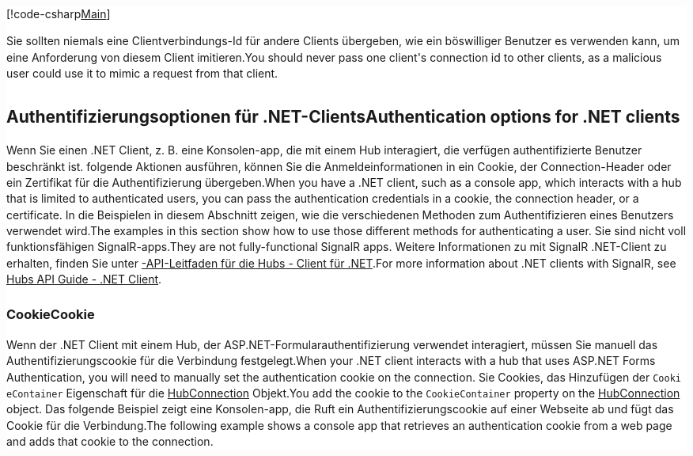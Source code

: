 [!code-csharp[Main](hub-authorization/samples/sample6.cs)]

<span data-ttu-id="13fcf-164">Sie sollten niemals eine Clientverbindungs-Id für andere Clients übergeben, wie ein böswilliger Benutzer es verwenden kann, um eine Anforderung von diesem Client imitieren.</span><span class="sxs-lookup"><span data-stu-id="13fcf-164">You should never pass one client's connection id to other clients, as a malicious user could use it to mimic a request from that client.</span></span>

<a id="authoptions"></a>

## <a name="authentication-options-for-net-clients"></a><span data-ttu-id="13fcf-165">Authentifizierungsoptionen für .NET-Clients</span><span class="sxs-lookup"><span data-stu-id="13fcf-165">Authentication options for .NET clients</span></span>

<span data-ttu-id="13fcf-166">Wenn Sie einen .NET Client, z. B. eine Konsolen-app, die mit einem Hub interagiert, die verfügen authentifizierte Benutzer beschränkt ist. folgende Aktionen ausführen, können Sie die Anmeldeinformationen in ein Cookie, der Connection-Header oder ein Zertifikat für die Authentifizierung übergeben.</span><span class="sxs-lookup"><span data-stu-id="13fcf-166">When you have a .NET client, such as a console app, which interacts with a hub that is limited to authenticated users, you can pass the authentication credentials in a cookie, the connection header, or a certificate.</span></span> <span data-ttu-id="13fcf-167">In die Beispielen in diesem Abschnitt zeigen, wie die verschiedenen Methoden zum Authentifizieren eines Benutzers verwendet wird.</span><span class="sxs-lookup"><span data-stu-id="13fcf-167">The examples in this section show how to use those different methods for authenticating a user.</span></span> <span data-ttu-id="13fcf-168">Sie sind nicht voll funktionsfähigen SignalR-apps.</span><span class="sxs-lookup"><span data-stu-id="13fcf-168">They are not fully-functional SignalR apps.</span></span> <span data-ttu-id="13fcf-169">Weitere Informationen zu mit SignalR .NET-Client zu erhalten, finden Sie unter [-API-Leitfaden für die Hubs - Client für .NET](../guide-to-the-api/hubs-api-guide-net-client.md).</span><span class="sxs-lookup"><span data-stu-id="13fcf-169">For more information about .NET clients with SignalR, see [Hubs API Guide - .NET Client](../guide-to-the-api/hubs-api-guide-net-client.md).</span></span>

<a id="cookie"></a>

### <a name="cookie"></a><span data-ttu-id="13fcf-170">Cookie</span><span class="sxs-lookup"><span data-stu-id="13fcf-170">Cookie</span></span>

<span data-ttu-id="13fcf-171">Wenn der .NET Client mit einem Hub, der ASP.NET-Formularauthentifizierung verwendet interagiert, müssen Sie manuell das Authentifizierungscookie für die Verbindung festgelegt.</span><span class="sxs-lookup"><span data-stu-id="13fcf-171">When your .NET client interacts with a hub that uses ASP.NET Forms Authentication, you will need to manually set the authentication cookie on the connection.</span></span> <span data-ttu-id="13fcf-172">Sie Cookies, das Hinzufügen der `CookieContainer` Eigenschaft für die [HubConnection](https://msdn.microsoft.com/library/microsoft.aspnet.signalr.client.hubs.hubconnection(v=vs.111).aspx) Objekt.</span><span class="sxs-lookup"><span data-stu-id="13fcf-172">You add the cookie to the `CookieContainer` property on the [HubConnection](https://msdn.microsoft.com/library/microsoft.aspnet.signalr.client.hubs.hubconnection(v=vs.111).aspx) object.</span></span> <span data-ttu-id="13fcf-173">Das folgende Beispiel zeigt eine Konsolen-app, die Ruft ein Authentifizierungscookie auf einer Webseite ab und fügt das Cookie für die Verbindung.</span><span class="sxs-lookup"><span data-stu-id="13fcf-173">The following example shows a console app that retrieves an authentication cookie from a web page and adds that cookie to the connection.</span></span>
